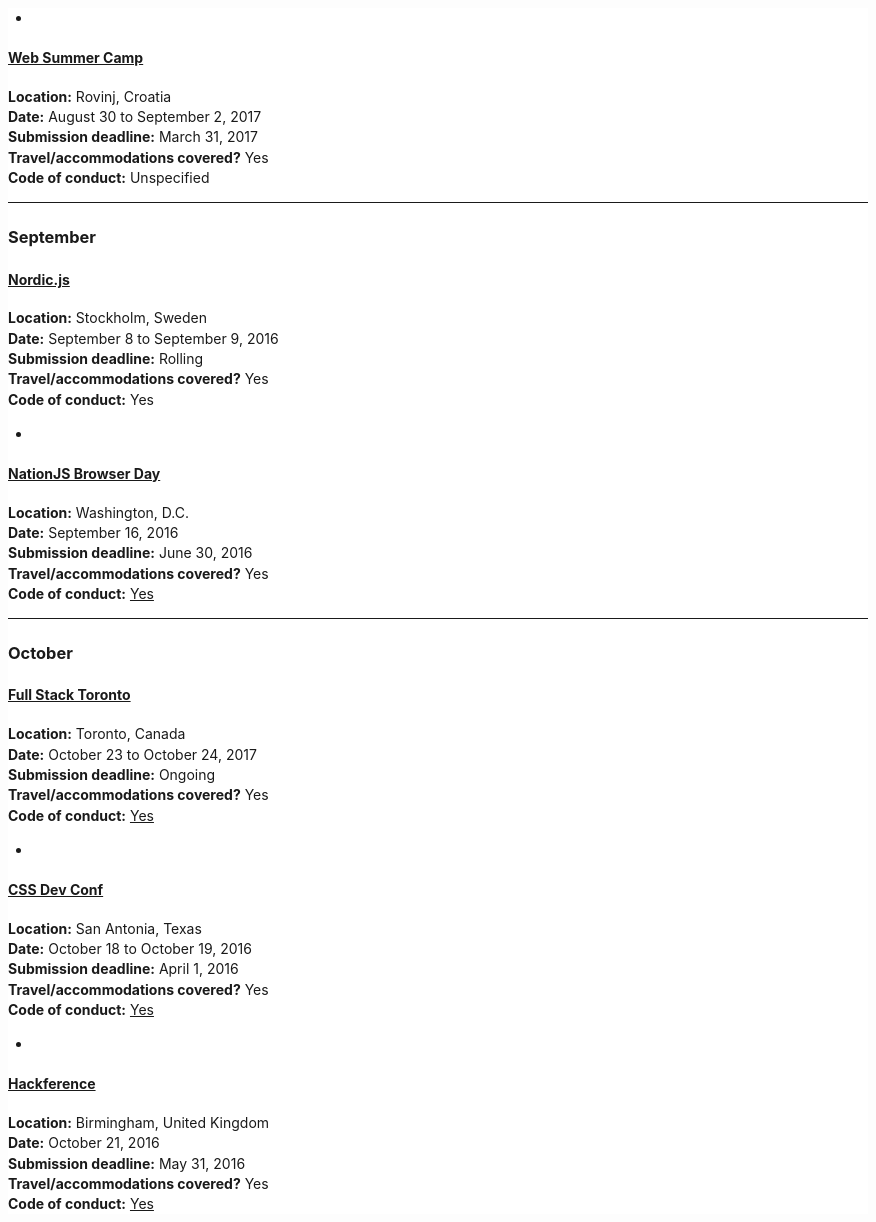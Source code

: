 -

#### [Web Summer Camp](http://websummercamp.com/)
**Location:** Rovinj, Croatia  
**Date:** August 30 to September 2, 2017  
**Submission deadline:** March 31, 2017  
**Travel/accommodations covered?** Yes  
**Code of conduct:** Unspecified  

-----

### September

#### [Nordic.js](http://nordicjs.com/)
**Location:** Stockholm, Sweden  
**Date:** September 8 to September 9, 2016  
**Submission deadline:** Rolling  
**Travel/accommodations covered?** Yes  
**Code of conduct:** Yes

-

#### [NationJS Browser Day](http://nationjs.com/)
**Location:** Washington, D.C.  
**Date:** September 16, 2016  
**Submission deadline:** June 30, 2016  
**Travel/accommodations covered?** Yes  
**Code of conduct:** [Yes](http://nationjs.com/conduct)

-----

### October

#### [Full Stack Toronto](https://fsto.co/)
**Location:** Toronto, Canada  
**Date:** October 23 to October 24, 2017  
**Submission deadline:** Ongoing  
**Travel/accommodations covered?** Yes  
**Code of conduct:** [Yes](https://fsto.co/code-of-conduct)  

-

#### [CSS Dev Conf](http://cssdevconf.com)
**Location:** San Antonia, Texas  
**Date:** October 18 to October 19, 2016  
**Submission deadline:** April 1, 2016  
**Travel/accommodations covered?** Yes  
**Code of conduct:** [Yes](http://cssdevconf.com/#anti-harrassment-policy)  

-

#### [Hackference](http://hackference.co.uk)
**Location:** Birmingham, United Kingdom  
**Date:** October 21, 2016  
**Submission deadline:** May 31, 2016  
**Travel/accommodations covered?** Yes  
**Code of conduct:** [Yes](http://hackference.co.uk/code-of-conduct.html)  
